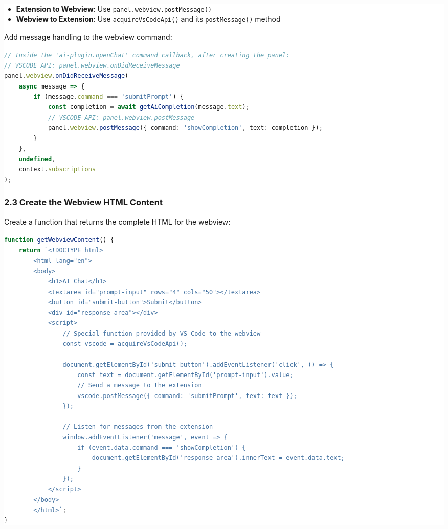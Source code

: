
- **Extension to Webview**: Use `panel.webview.postMessage()`
- **Webview to Extension**: Use `acquireVsCodeApi()` and its `postMessage()` method

Add message handling to the webview command:

```typescript
// Inside the 'ai-plugin.openChat' command callback, after creating the panel:
// VSCODE_API: panel.webview.onDidReceiveMessage
panel.webview.onDidReceiveMessage(
    async message => {
        if (message.command === 'submitPrompt') {
            const completion = await getAiCompletion(message.text);
            // VSCODE_API: panel.webview.postMessage
            panel.webview.postMessage({ command: 'showCompletion', text: completion });
        }
    },
    undefined,
    context.subscriptions
);
```

### 2.3 Create the Webview HTML Content


Create a function that returns the complete HTML for the webview:

```typescript
function getWebviewContent() {
    return `<!DOCTYPE html>
        <html lang="en">
        <body>
            <h1>AI Chat</h1>
            <textarea id="prompt-input" rows="4" cols="50"></textarea>
            <button id="submit-button">Submit</button>
            <div id="response-area"></div>
            <script>
                // Special function provided by VS Code to the webview
                const vscode = acquireVsCodeApi();
                
                document.getElementById('submit-button').addEventListener('click', () => {
                    const text = document.getElementById('prompt-input').value;
                    // Send a message to the extension
                    vscode.postMessage({ command: 'submitPrompt', text: text });
                });
                
                // Listen for messages from the extension
                window.addEventListener('message', event => {
                    if (event.data.command === 'showCompletion') {
                        document.getElementById('response-area').innerText = event.data.text;
                    }
                });
            </script>
        </body>
        </html>`;
}
```

